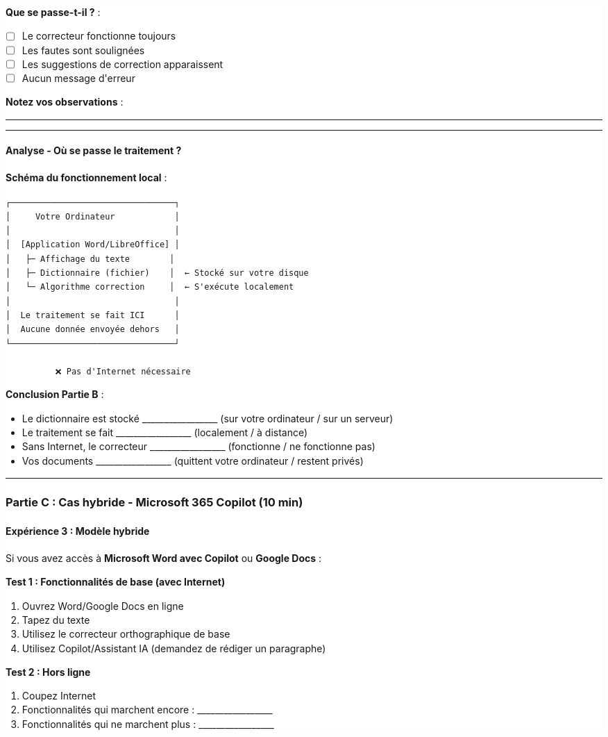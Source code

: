 **Que se passe-t-il ?** :
- ☐ Le correcteur fonctionne toujours
- ☐ Les fautes sont soulignées
- ☐ Les suggestions de correction apparaissent
- ☐ Aucun message d'erreur

**Notez vos observations** :

_______________________________________________

_______________________________________________

#### Analyse - Où se passe le traitement ?

**Schéma du fonctionnement local** :

```
┌─────────────────────────────────┐
│     Votre Ordinateur            │
│                                 │
│  [Application Word/LibreOffice] │
│   ├─ Affichage du texte        │
│   ├─ Dictionnaire (fichier)    │  ← Stocké sur votre disque
│   └─ Algorithme correction     │  ← S'exécute localement
│                                 │
│  Le traitement se fait ICI      │
│  Aucune donnée envoyée dehors   │
└─────────────────────────────────┘

          ❌ Pas d'Internet nécessaire
```

**Conclusion Partie B** :

- Le dictionnaire est stocké _________________ (sur votre ordinateur / sur un serveur)
- Le traitement se fait _________________ (localement / à distance)
- Sans Internet, le correcteur _________________ (fonctionne / ne fonctionne pas)
- Vos documents _________________ (quittent votre ordinateur / restent privés)

---

### Partie C : Cas hybride - Microsoft 365 Copilot (10 min)

#### Expérience 3 : Modèle hybride

Si vous avez accès à **Microsoft Word avec Copilot** ou **Google Docs** :

**Test 1 : Fonctionnalités de base (avec Internet)**
1. Ouvrez Word/Google Docs en ligne
2. Tapez du texte
3. Utilisez le correcteur orthographique de base
4. Utilisez Copilot/Assistant IA (demandez de rédiger un paragraphe)

**Test 2 : Hors ligne**
1. Coupez Internet
2. Fonctionnalités qui marchent encore : _________________
3. Fonctionnalités qui ne marchent plus : _________________
